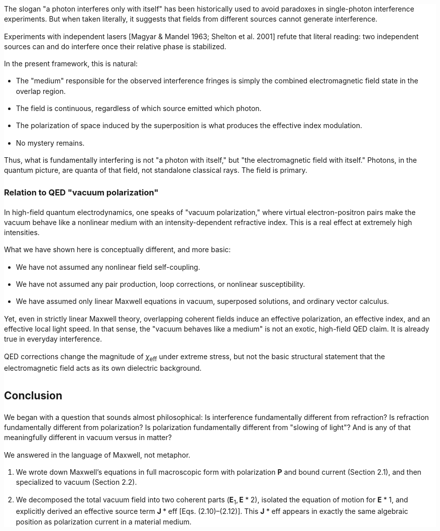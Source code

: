The slogan "a photon interferes only with itself" has been historically used to avoid paradoxes in single-photon interference experiments. But when taken literally, it suggests that fields from different sources cannot generate interference.

Experiments with independent lasers [Magyar & Mandel 1963; Shelton et al. 2001] refute that literal reading: two independent sources can and do interfere once their relative phase is stabilized.

In the present framework, this is natural:

* The "medium" responsible for the observed interference fringes is simply the combined electromagnetic field state in the overlap region.

* The field is continuous, regardless of which source emitted which photon.

* The polarization of space induced by the superposition is what produces the effective index modulation.

* No mystery remains.

Thus, what is fundamentally interfering is not "a photon with itself," but "the electromagnetic field with itself." Photons, in the quantum picture, are quanta of that field, not standalone classical rays. The field is primary.

### Relation to QED "vacuum polarization"

In high-field quantum electrodynamics, one speaks of "vacuum polarization," where virtual electron-positron pairs make the vacuum behave like a nonlinear medium with an intensity-dependent refractive index. This is a real effect at extremely high intensities.

What we have shown here is conceptually different, and more basic:

* We have not assumed any nonlinear field self-coupling.

* We have not assumed any pair production, loop corrections, or nonlinear susceptibility.

* We have assumed only linear Maxwell equations in vacuum, superposed solutions, and ordinary vector calculus.

Yet, even in strictly linear Maxwell theory, overlapping coherent fields induce an effective polarization, an effective index, and an effective local light speed. In that sense, the "vacuum behaves like a medium" is not an exotic, high-field QED claim. It is already true in everyday interference.

QED corrections change the magnitude of $\chi_{\mathrm{eff}}$ under extreme stress, but not the basic structural statement that the electromagnetic field acts as its own dielectric background.

## Conclusion

We began with a question that sounds almost philosophical: Is interference fundamentally different from refraction? Is refraction fundamentally different from polarization? Is polarization fundamentally different from "slowing of light"? And is any of that meaningfully different in vacuum versus in matter?

We answered in the language of Maxwell, not metaphor.

1. We wrote down Maxwell’s equations in full macroscopic form with polarization $\mathbf{P}$ and bound current (Section 2.1), and then specialized to vacuum (Section 2.2).

2. We decomposed the total vacuum field into two coherent parts $(\mathbf{E}_1, \mathbf{E}*2)$, isolated the equation of motion for $\mathbf{E}*1$, and explicitly derived an effective source term $\mathbf{J}*{\mathrm{eff}}$ [Eqs. (2.10)–(2.12)]. This $\mathbf{J}*{\mathrm{eff}}$ appears in exactly the same algebraic position as polarization current in a material medium.
